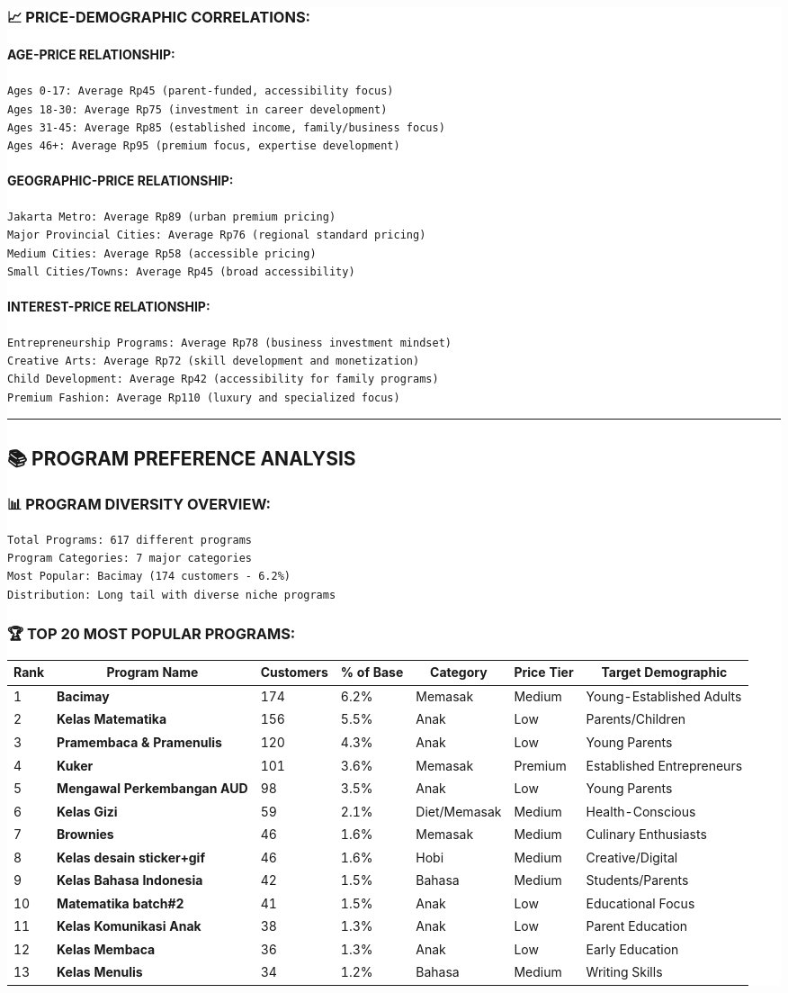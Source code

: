 ### 📈 **PRICE-DEMOGRAPHIC CORRELATIONS:**

#### **AGE-PRICE RELATIONSHIP:**
```
Ages 0-17: Average Rp45 (parent-funded, accessibility focus)
Ages 18-30: Average Rp75 (investment in career development)
Ages 31-45: Average Rp85 (established income, family/business focus)
Ages 46+: Average Rp95 (premium focus, expertise development)
```

#### **GEOGRAPHIC-PRICE RELATIONSHIP:**
```
Jakarta Metro: Average Rp89 (urban premium pricing)
Major Provincial Cities: Average Rp76 (regional standard pricing)
Medium Cities: Average Rp58 (accessible pricing)
Small Cities/Towns: Average Rp45 (broad accessibility)
```

#### **INTEREST-PRICE RELATIONSHIP:**
```
Entrepreneurship Programs: Average Rp78 (business investment mindset)
Creative Arts: Average Rp72 (skill development and monetization)
Child Development: Average Rp42 (accessibility for family programs)
Premium Fashion: Average Rp110 (luxury and specialized focus)
```

---

## 📚 PROGRAM PREFERENCE ANALYSIS

### 📊 **PROGRAM DIVERSITY OVERVIEW:**
```
Total Programs: 617 different programs
Program Categories: 7 major categories
Most Popular: Bacimay (174 customers - 6.2%)
Distribution: Long tail with diverse niche programs
```

### 🏆 **TOP 20 MOST POPULAR PROGRAMS:**

| Rank | Program Name | Customers | % of Base | Category | Price Tier | Target Demographic |
|------|-------------|-----------|-----------|----------|------------|-------------------|
| 1 | **Bacimay** | 174 | 6.2% | Memasak | Medium | Young-Established Adults |
| 2 | **Kelas Matematika** | 156 | 5.5% | Anak | Low | Parents/Children |
| 3 | **Pramembaca & Pramenulis** | 120 | 4.3% | Anak | Low | Young Parents |
| 4 | **Kuker** | 101 | 3.6% | Memasak | Premium | Established Entrepreneurs |
| 5 | **Mengawal Perkembangan AUD** | 98 | 3.5% | Anak | Low | Young Parents |
| 6 | **Kelas Gizi** | 59 | 2.1% | Diet/Memasak | Medium | Health-Conscious |
| 7 | **Brownies** | 46 | 1.6% | Memasak | Medium | Culinary Enthusiasts |
| 8 | **Kelas desain sticker+gif** | 46 | 1.6% | Hobi | Medium | Creative/Digital |
| 9 | **Kelas Bahasa Indonesia** | 42 | 1.5% | Bahasa | Medium | Students/Parents |
| 10 | **Matematika batch#2** | 41 | 1.5% | Anak | Low | Educational Focus |
| 11 | **Kelas Komunikasi Anak** | 38 | 1.3% | Anak | Low | Parent Education |
| 12 | **Kelas Membaca** | 36 | 1.3% | Anak | Low | Early Education |
| 13 | **Kelas Menulis** | 34 | 1.2% | Bahasa | Medium | Writing Skills |